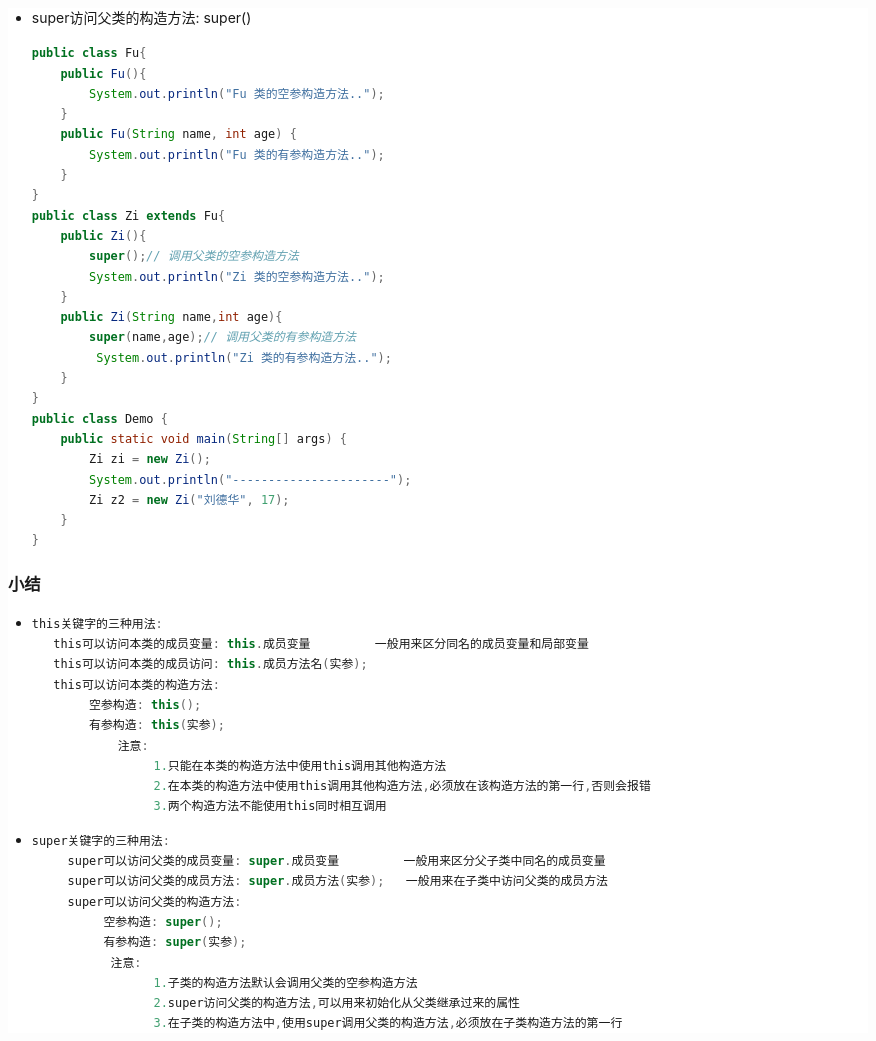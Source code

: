 - super访问父类的构造方法:  super()

  ```java
  public class Fu{
      public Fu(){
          System.out.println("Fu 类的空参构造方法..");
      }
      public Fu(String name, int age) {
          System.out.println("Fu 类的有参构造方法..");
      }
  }
  public class Zi extends Fu{
      public Zi(){
          super();// 调用父类的空参构造方法
          System.out.println("Zi 类的空参构造方法..");
      }
      public Zi(String name,int age){
          super(name,age);// 调用父类的有参构造方法
           System.out.println("Zi 类的有参构造方法..");
      }
  }
  public class Demo {
      public static void main(String[] args) {
          Zi zi = new Zi();
          System.out.println("----------------------");
          Zi z2 = new Zi("刘德华", 17);
      }
  }
  
  ```

### 小结

- ```java
  this关键字的三种用法:
     this可以访问本类的成员变量: this.成员变量         一般用来区分同名的成员变量和局部变量
     this可以访问本类的成员访问: this.成员方法名(实参);   
     this可以访问本类的构造方法:
          空参构造: this();
          有参构造: this(实参);
              注意:
                   1.只能在本类的构造方法中使用this调用其他构造方法
                   2.在本类的构造方法中使用this调用其他构造方法,必须放在该构造方法的第一行,否则会报错
                   3.两个构造方法不能使用this同时相互调用
  ```

- ```java
  super关键字的三种用法:
       super可以访问父类的成员变量: super.成员变量         一般用来区分父子类中同名的成员变量
       super可以访问父类的成员方法: super.成员方法(实参);   一般用来在子类中访问父类的成员方法
       super可以访问父类的构造方法:
            空参构造: super();
            有参构造: super(实参);
             注意:
                   1.子类的构造方法默认会调用父类的空参构造方法
                   2.super访问父类的构造方法,可以用来初始化从父类继承过来的属性
                   3.在子类的构造方法中,使用super调用父类的构造方法,必须放在子类构造方法的第一行
  ```
